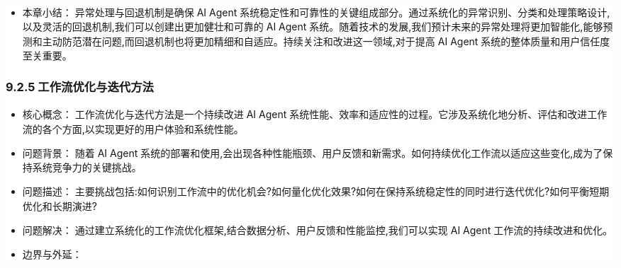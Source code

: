 * 本章小结：
  异常处理与回退机制是确保 AI Agent 系统稳定性和可靠性的关键组成部分。通过系统化的异常识别、分类和处理策略设计,以及灵活的回退机制,我们可以创建出更加健壮和可靠的 AI Agent 系统。随着技术的发展,我们预计未来的异常处理将更加智能化,能够预测和主动防范潜在问题,而回退机制也将更加精细和自适应。持续关注和改进这一领域,对于提高 AI Agent 系统的整体质量和用户信任度至关重要。

### 9.2.5 工作流优化与迭代方法

* 核心概念：
  工作流优化与迭代方法是一个持续改进 AI Agent 系统性能、效率和适应性的过程。它涉及系统化地分析、评估和改进工作流的各个方面,以实现更好的用户体验和系统性能。

* 问题背景：
  随着 AI Agent 系统的部署和使用,会出现各种性能瓶颈、用户反馈和新需求。如何持续优化工作流以适应这些变化,成为了保持系统竞争力的关键挑战。

* 问题描述：
  主要挑战包括:如何识别工作流中的优化机会?如何量化优化效果?如何在保持系统稳定性的同时进行迭代优化?如何平衡短期优化和长期演进?

* 问题解决：
  通过建立系统化的工作流优化框架,结合数据分析、用户反馈和性能监控,我们可以实现 AI Agent 工作流的持续改进和优化。

* 边界与外延：
